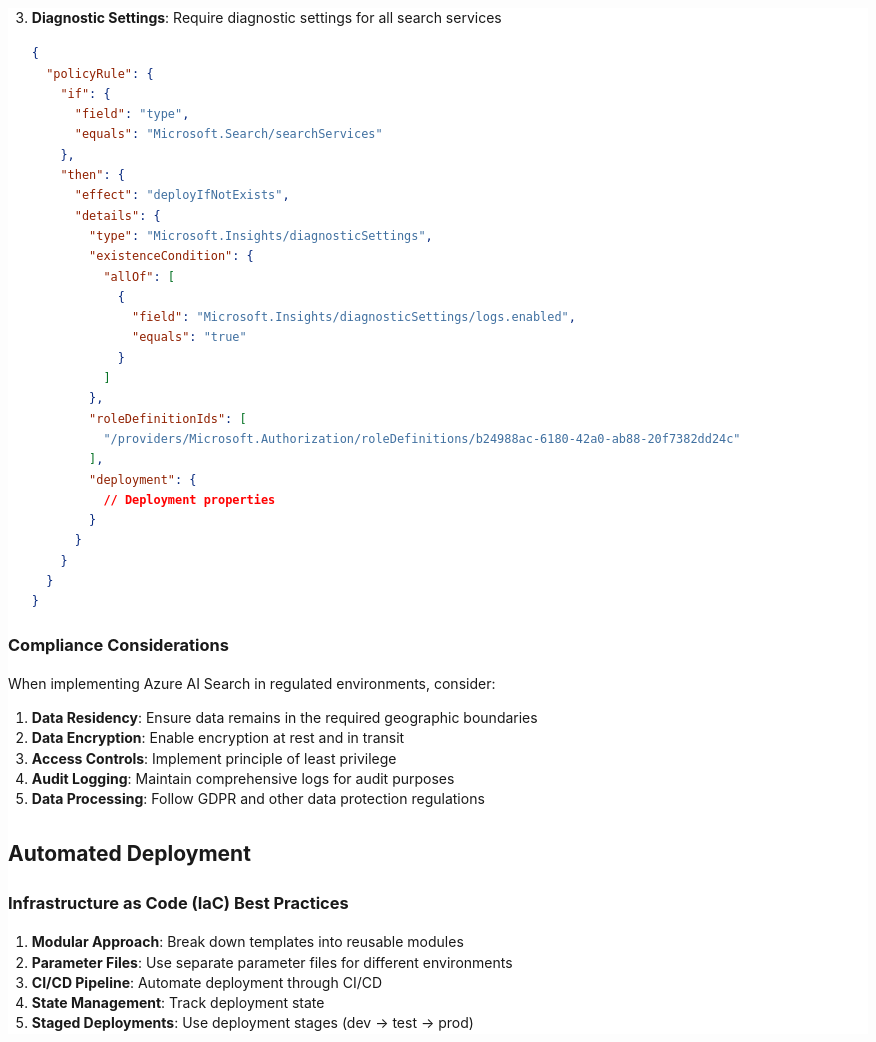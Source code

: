 3. **Diagnostic Settings**: Require diagnostic settings for all search services
   ```json
   {
     "policyRule": {
       "if": {
         "field": "type",
         "equals": "Microsoft.Search/searchServices"
       },
       "then": {
         "effect": "deployIfNotExists",
         "details": {
           "type": "Microsoft.Insights/diagnosticSettings",
           "existenceCondition": {
             "allOf": [
               {
                 "field": "Microsoft.Insights/diagnosticSettings/logs.enabled",
                 "equals": "true"
               }
             ]
           },
           "roleDefinitionIds": [
             "/providers/Microsoft.Authorization/roleDefinitions/b24988ac-6180-42a0-ab88-20f7382dd24c"
           ],
           "deployment": {
             // Deployment properties
           }
         }
       }
     }
   }
   ```

### Compliance Considerations
When implementing Azure AI Search in regulated environments, consider:

1. **Data Residency**: Ensure data remains in the required geographic boundaries
2. **Data Encryption**: Enable encryption at rest and in transit
3. **Access Controls**: Implement principle of least privilege
4. **Audit Logging**: Maintain comprehensive logs for audit purposes
5. **Data Processing**: Follow GDPR and other data protection regulations

## Automated Deployment

### Infrastructure as Code (IaC) Best Practices
1. **Modular Approach**: Break down templates into reusable modules
2. **Parameter Files**: Use separate parameter files for different environments
3. **CI/CD Pipeline**: Automate deployment through CI/CD
4. **State Management**: Track deployment state
5. **Staged Deployments**: Use deployment stages (dev → test → prod)
